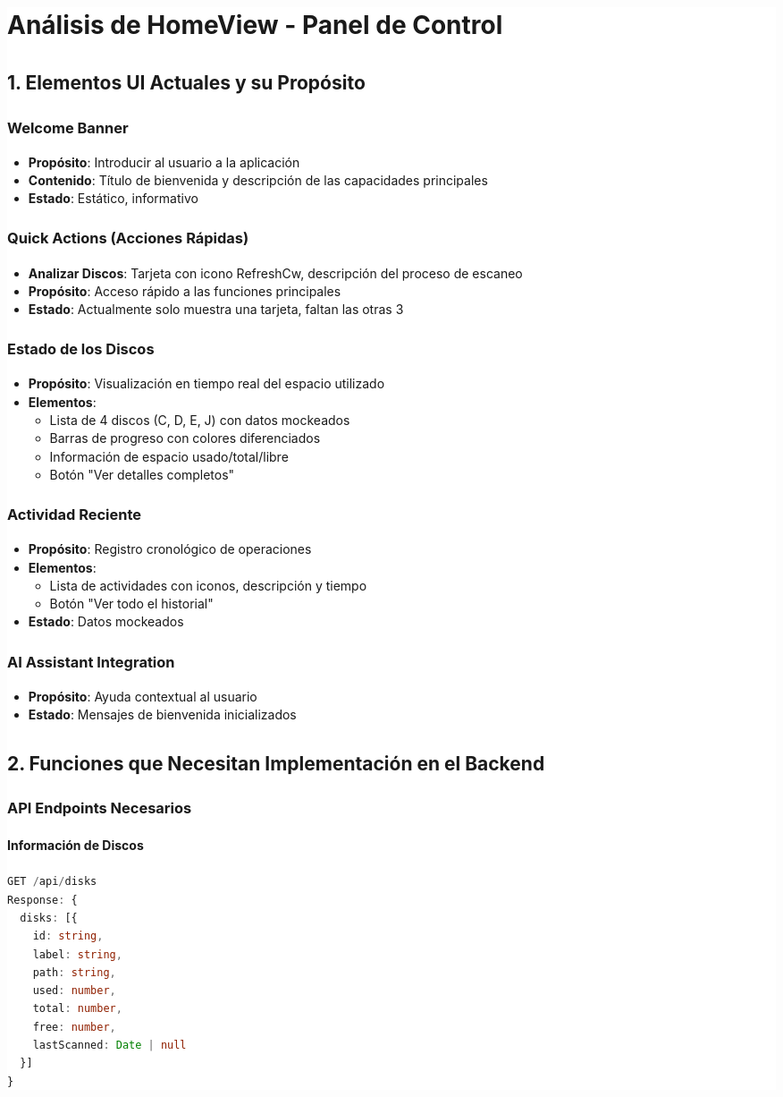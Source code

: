 # Análisis de HomeView - Panel de Control

## 1. Elementos UI Actuales y su Propósito

### Welcome Banner
- **Propósito**: Introducir al usuario a la aplicación
- **Contenido**: Título de bienvenida y descripción de las capacidades principales
- **Estado**: Estático, informativo

### Quick Actions (Acciones Rápidas)
- **Analizar Discos**: Tarjeta con icono RefreshCw, descripción del proceso de escaneo
- **Propósito**: Acceso rápido a las funciones principales
- **Estado**: Actualmente solo muestra una tarjeta, faltan las otras 3

### Estado de los Discos
- **Propósito**: Visualización en tiempo real del espacio utilizado
- **Elementos**:
  - Lista de 4 discos (C, D, E, J) con datos mockeados
  - Barras de progreso con colores diferenciados
  - Información de espacio usado/total/libre
  - Botón "Ver detalles completos"

### Actividad Reciente
- **Propósito**: Registro cronológico de operaciones
- **Elementos**:
  - Lista de actividades con iconos, descripción y tiempo
  - Botón "Ver todo el historial"
- **Estado**: Datos mockeados

### AI Assistant Integration
- **Propósito**: Ayuda contextual al usuario
- **Estado**: Mensajes de bienvenida inicializados

## 2. Funciones que Necesitan Implementación en el Backend

### API Endpoints Necesarios

#### Información de Discos
```typescript
GET /api/disks
Response: {
  disks: [{
    id: string,
    label: string,
    path: string,
    used: number,
    total: number,
    free: number,
    lastScanned: Date | null
  }]
}
```
